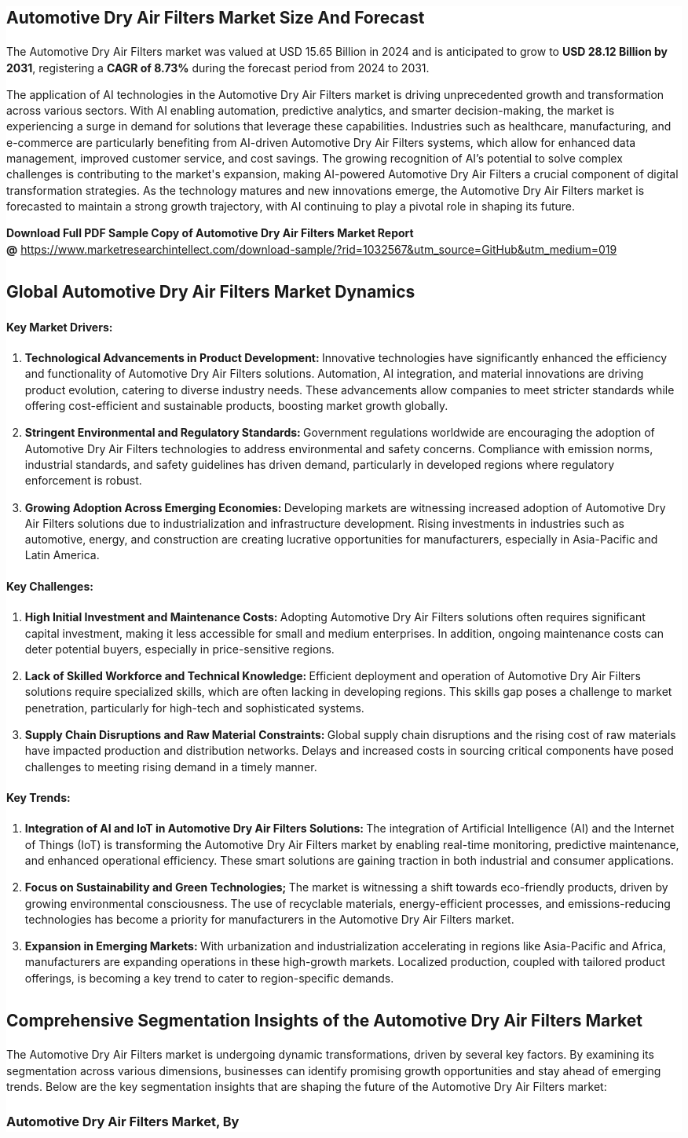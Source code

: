 <h2>Automotive Dry Air Filters Market Size And Forecast</h2><p>The Automotive Dry Air Filters market was valued at USD 15.65 Billion in 2024 and is anticipated to grow to <strong>USD 28.12 Billion by 2031</strong>, registering a <strong>CAGR of 8.73%</strong> during the forecast period from 2024 to 2031.</p><p>The application of AI technologies in the Automotive Dry Air Filters market is driving unprecedented growth and transformation across various sectors. With AI enabling automation, predictive analytics, and smarter decision-making, the market is experiencing a surge in demand for solutions that leverage these capabilities. Industries such as healthcare, manufacturing, and e-commerce are particularly benefiting from AI-driven Automotive Dry Air Filters systems, which allow for enhanced data management, improved customer service, and cost savings. The growing recognition of AI’s potential to solve complex challenges is contributing to the market's expansion, making AI-powered Automotive Dry Air Filters a crucial component of digital transformation strategies. As the technology matures and new innovations emerge, the Automotive Dry Air Filters market is forecasted to maintain a strong growth trajectory, with AI continuing to play a pivotal role in shaping its future.</p><p><strong>Download Full PDF Sample Copy of Automotive Dry Air Filters Market Report @</strong>&nbsp;<a href="https://www.marketresearchintellect.com/download-sample/?rid=1032567&amp;utm_source=GitHub&amp;utm_medium=019">https://www.marketresearchintellect.com/download-sample/?rid=1032567&amp;utm_source=GitHub&amp;utm_medium=019</a></p><h2>Global Automotive Dry Air Filters Market Dynamics</h2><h4><strong>Key Market Drivers:</strong></h4><ol><li><p><strong>Technological Advancements in Product Development:&nbsp;</strong>Innovative technologies have significantly enhanced the efficiency and functionality of Automotive Dry Air Filters solutions. Automation, AI integration, and material innovations are driving product evolution, catering to diverse industry needs. These advancements allow companies to meet stricter standards while offering cost-efficient and sustainable products, boosting market growth globally.</p></li><li><p><strong>Stringent Environmental and Regulatory Standards:&nbsp;</strong>Government regulations worldwide are encouraging the adoption of Automotive Dry Air Filters technologies to address environmental and safety concerns. Compliance with emission norms, industrial standards, and safety guidelines has driven demand, particularly in developed regions where regulatory enforcement is robust.</p></li><li><p><strong>Growing Adoption Across Emerging Economies:&nbsp;</strong>Developing markets are witnessing increased adoption of Automotive Dry Air Filters solutions due to industrialization and infrastructure development. Rising investments in industries such as automotive, energy, and construction are creating lucrative opportunities for manufacturers, especially in Asia-Pacific and Latin America.</p></li></ol><h4><strong>Key Challenges:</strong></h4><ol><li><p><strong>High Initial Investment and Maintenance Costs:&nbsp;</strong>Adopting Automotive Dry Air Filters solutions often requires significant capital investment, making it less accessible for small and medium enterprises. In addition, ongoing maintenance costs can deter potential buyers, especially in price-sensitive regions.</p></li><li><p><strong>Lack of Skilled Workforce and Technical Knowledge:&nbsp;</strong>Efficient deployment and operation of Automotive Dry Air Filters solutions require specialized skills, which are often lacking in developing regions. This skills gap poses a challenge to market penetration, particularly for high-tech and sophisticated systems.</p></li><li><p><strong>Supply Chain Disruptions and Raw Material Constraints:&nbsp;</strong>Global supply chain disruptions and the rising cost of raw materials have impacted production and distribution networks. Delays and increased costs in sourcing critical components have posed challenges to meeting rising demand in a timely manner.</p></li></ol><h4><strong>Key Trends:</strong></h4><ol><li><p><strong>Integration of AI and IoT in Automotive Dry Air Filters Solutions:&nbsp;</strong>The integration of Artificial Intelligence (AI) and the Internet of Things (IoT) is transforming the Automotive Dry Air Filters market by enabling real-time monitoring, predictive maintenance, and enhanced operational efficiency. These smart solutions are gaining traction in both industrial and consumer applications.</p></li><li><p><strong>Focus on Sustainability and Green Technologies;&nbsp;</strong>The market is witnessing a shift towards eco-friendly products, driven by growing environmental consciousness. The use of recyclable materials, energy-efficient processes, and emissions-reducing technologies has become a priority for manufacturers in the Automotive Dry Air Filters market.</p></li><li><p><strong>Expansion in Emerging Markets:&nbsp;</strong>With urbanization and industrialization accelerating in regions like Asia-Pacific and Africa, manufacturers are expanding operations in these high-growth markets. Localized production, coupled with tailored product offerings, is becoming a key trend to cater to region-specific demands.</p></li></ol><div class="article-main__content" data-test-id="publishing-text-block"><h2>Comprehensive Segmentation Insights of the Automotive Dry Air Filters Market</h2><p>The Automotive Dry Air Filters market is undergoing dynamic transformations, driven by several key factors. By examining its segmentation across various dimensions, businesses can identify promising growth opportunities and stay ahead of emerging trends. Below are the key segmentation insights that are shaping the future of the Automotive Dry Air Filters market:</p><h3><strong>Automotive Dry Air Filters Market, By